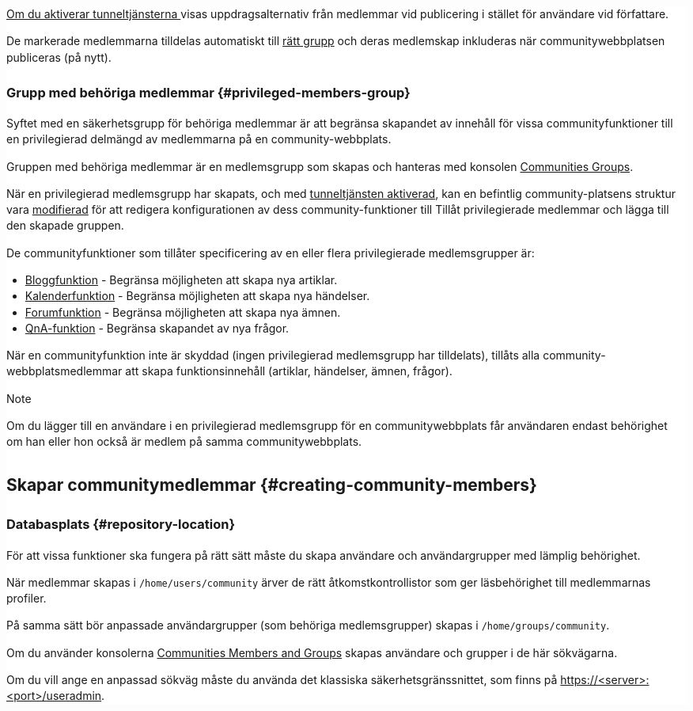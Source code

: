 [Om du aktiverar tunneltjänsterna ](sync.md#accessingpublishusersfromauthor) visas uppdragsalternativ från medlemmar vid publicering i stället för användare vid författare.

De markerade medlemmarna tilldelas automatiskt till [rätt grupp](#publish-group-roles) och deras medlemskap inkluderas när communitywebbplatsen publiceras (på nytt).

### Grupp med behöriga medlemmar {#privileged-members-group}

Syftet med en säkerhetsgrupp för behöriga medlemmar är att begränsa skapandet av innehåll för vissa communityfunktioner till en privilegierad delmängd av medlemmarna på en community-webbplats.

Gruppen med behöriga medlemmar är en medlemsgrupp som skapas och hanteras med konsolen [Communities Groups](members.md).

När en privilegierad medlemsgrupp har skapats, och med [tunneltjänsten aktiverad](sync.md#accessingpublishusersfromauthor), kan en befintlig community-platsens struktur vara [modifierad](sites-console.md#modify-structure) för att redigera konfigurationen av dess community-funktioner till Tillåt privilegierade medlemmar och lägga till den skapade gruppen.

De communityfunktioner som tillåter specificering av en eller flera privilegierade medlemsgrupper är:

* [Bloggfunktion](functions.md#blog-function)  - Begränsa möjligheten att skapa nya artiklar.
* [Kalenderfunktion](functions.md#calendar-function)  - Begränsa möjligheten att skapa nya händelser.
* [Forumfunktion](functions.md#forum-function)  - Begränsa möjligheten att skapa nya ämnen.
* [QnA-funktion](functions.md#qna-function)  - Begränsa skapandet av nya frågor.

När en communityfunktion inte är skyddad (ingen privilegierad medlemsgrupp har tilldelats), tillåts alla community-webbplatsmedlemmar att skapa funktionsinnehåll (artiklar, händelser, ämnen, frågor).

>[!NOTE]
>
>Om du lägger till en användare i en privilegierad medlemsgrupp för en communitywebbplats får användaren endast behörighet om han eller hon också är medlem på samma communitywebbplats.

## Skapar communitymedlemmar {#creating-community-members}

### Databasplats {#repository-location}

För att vissa funktioner ska fungera på rätt sätt måste du skapa användare och användargrupper med lämplig behörighet.

När medlemmar skapas i `/home/users/community` ärver de rätt åtkomstkontrollistor som ger läsbehörighet till medlemmarnas profiler.

På samma sätt bör anpassade användargrupper (som behöriga medlemsgrupper) skapas i `/home/groups/community`.

Om du använder konsolerna [Communities Members and Groups](members.md) skapas användare och grupper i de här sökvägarna.

Om du vill ange en anpassad sökväg måste du använda det klassiska säkerhetsgränssnittet, som finns på [https://&lt;server>:&lt;port>/useradmin](http://localhost:4503/useradmin).
